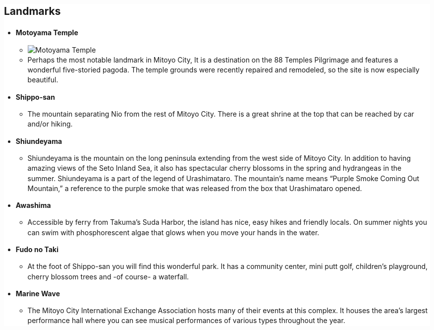 ## Landmarks

- **Motoyama Temple** 
    - ![Motoyama Temple](motoyama-temple)
    - Perhaps the most notable landmark in Mitoyo City, It is a destination on 
    the 88 Temples Pilgrimage and features a wonderful five-storied pagoda. The 
    temple grounds were recently repaired and remodeled, so the site is now 
    especially beautiful.

- **Shippo-san**
    - The mountain separating Nio from the rest of Mitoyo City. There is a 
    great shrine at the top that can be reached by car and/or hiking.

- **Shiundeyama**
    - Shiundeyama is the mountain on the long peninsula extending from the west 
    side of Mitoyo City. In addition to having amazing views of the Seto Inland 
    Sea, it also has spectacular cherry blossoms in the spring and hydrangeas 
    in the summer. Shiundeyama is a part of the legend of Urashimataro. The 
    mountain’s name means “Purple Smoke Coming Out Mountain,” a reference to 
    the purple smoke that was released from the box that Urashimataro opened.

- **Awashima**
    - Accessible by ferry from Takuma’s Suda Harbor, the island has nice, easy hikes and friendly locals. On summer nights you can swim with phosphorescent algae that glows when you move your hands in the water.

- **Fudo no Taki**
    - At the foot of Shippo-san you will find this wonderful park. It has a 
    community center, mini putt golf, children’s playground, cherry blossom 
    trees and -of course- a waterfall.

- **Marine Wave**
    - The Mitoyo City International Exchange Association hosts many of their 
    events at this complex. It houses the area’s largest performance hall 
    where you can see musical performances of various types throughout the 
    year.
    